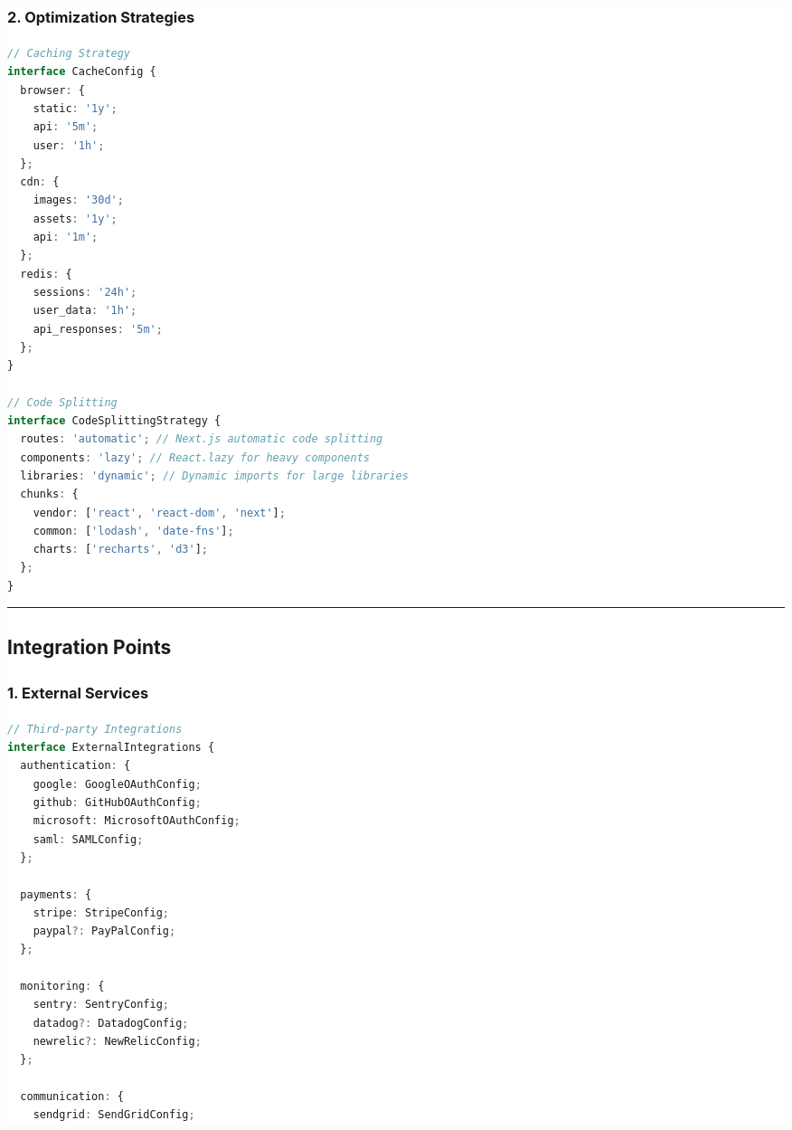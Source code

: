 ### 2. Optimization Strategies

```typescript
// Caching Strategy
interface CacheConfig {
  browser: {
    static: '1y';
    api: '5m';
    user: '1h';
  };
  cdn: {
    images: '30d';
    assets: '1y';
    api: '1m';
  };
  redis: {
    sessions: '24h';
    user_data: '1h';
    api_responses: '5m';
  };
}

// Code Splitting
interface CodeSplittingStrategy {
  routes: 'automatic'; // Next.js automatic code splitting
  components: 'lazy'; // React.lazy for heavy components
  libraries: 'dynamic'; // Dynamic imports for large libraries
  chunks: {
    vendor: ['react', 'react-dom', 'next'];
    common: ['lodash', 'date-fns'];
    charts: ['recharts', 'd3'];
  };
}
```

---

## Integration Points

### 1. External Services

```typescript
// Third-party Integrations
interface ExternalIntegrations {
  authentication: {
    google: GoogleOAuthConfig;
    github: GitHubOAuthConfig;
    microsoft: MicrosoftOAuthConfig;
    saml: SAMLConfig;
  };
  
  payments: {
    stripe: StripeConfig;
    paypal?: PayPalConfig;
  };
  
  monitoring: {
    sentry: SentryConfig;
    datadog?: DatadogConfig;
    newrelic?: NewRelicConfig;
  };
  
  communication: {
    sendgrid: SendGridConfig;
```